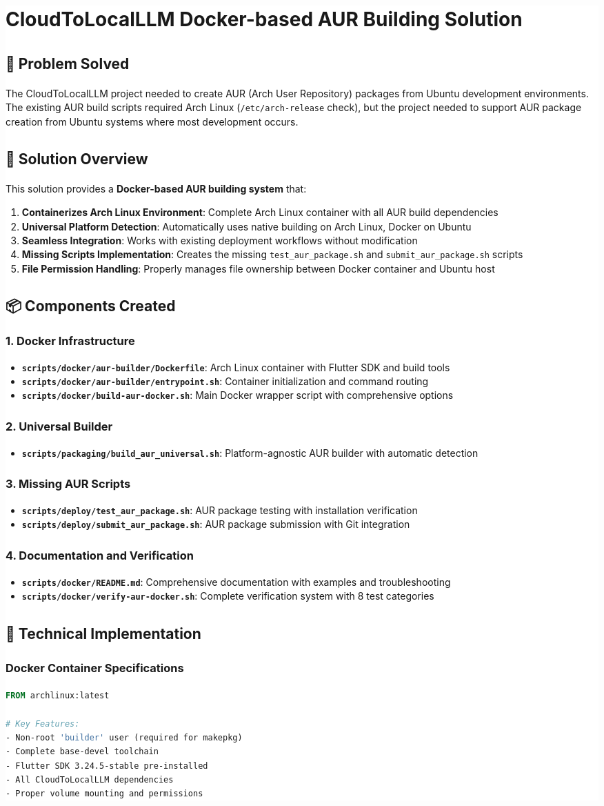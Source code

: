# CloudToLocalLLM Docker-based AUR Building Solution

## 🎯 Problem Solved

The CloudToLocalLLM project needed to create AUR (Arch User Repository) packages from Ubuntu development environments. The existing AUR build scripts required Arch Linux (`/etc/arch-release` check), but the project needed to support AUR package creation from Ubuntu systems where most development occurs.

## 🚀 Solution Overview

This solution provides a **Docker-based AUR building system** that:

1. **Containerizes Arch Linux Environment**: Complete Arch Linux container with all AUR build dependencies
2. **Universal Platform Detection**: Automatically uses native building on Arch Linux, Docker on Ubuntu
3. **Seamless Integration**: Works with existing deployment workflows without modification
4. **Missing Scripts Implementation**: Creates the missing `test_aur_package.sh` and `submit_aur_package.sh` scripts
5. **File Permission Handling**: Properly manages file ownership between Docker container and Ubuntu host

## 📦 Components Created

### 1. Docker Infrastructure
- **`scripts/docker/aur-builder/Dockerfile`**: Arch Linux container with Flutter SDK and build tools
- **`scripts/docker/aur-builder/entrypoint.sh`**: Container initialization and command routing
- **`scripts/docker/build-aur-docker.sh`**: Main Docker wrapper script with comprehensive options

### 2. Universal Builder
- **`scripts/packaging/build_aur_universal.sh`**: Platform-agnostic AUR builder with automatic detection

### 3. Missing AUR Scripts
- **`scripts/deploy/test_aur_package.sh`**: AUR package testing with installation verification
- **`scripts/deploy/submit_aur_package.sh`**: AUR package submission with Git integration

### 4. Documentation and Verification
- **`scripts/docker/README.md`**: Comprehensive documentation with examples and troubleshooting
- **`scripts/docker/verify-aur-docker.sh`**: Complete verification system with 8 test categories

## 🔧 Technical Implementation

### Docker Container Specifications
```dockerfile
FROM archlinux:latest

# Key Features:
- Non-root 'builder' user (required for makepkg)
- Complete base-devel toolchain
- Flutter SDK 3.24.5-stable pre-installed
- All CloudToLocalLLM dependencies
- Proper volume mounting and permissions
```
